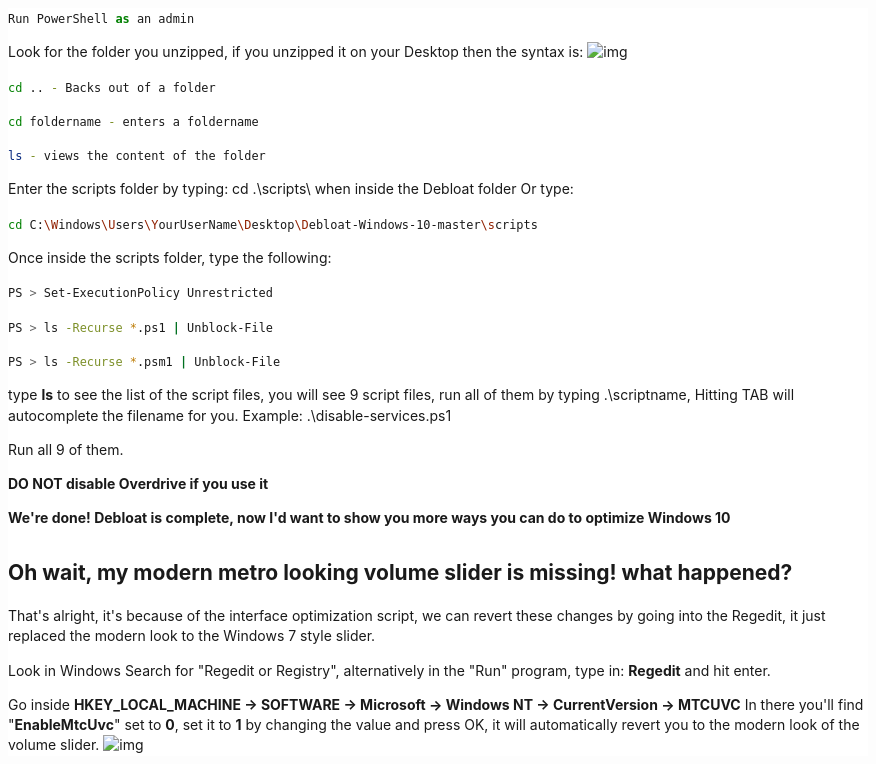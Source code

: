 ```python
Run PowerShell as an admin
```

Look for the folder you unzipped, if you unzipped it on your Desktop then the syntax is:
![img](https://i.imgur.com/YtAsvys.png)

```bash
cd .. - Backs out of a folder 
```
```bash 
cd foldername - enters a foldername
```
```bash
ls - views the content of the folder
```

Enter the scripts folder by typing: cd .\scripts\ when inside the Debloat folder
Or type: 
```bash
cd C:\Windows\Users\YourUserName\Desktop\Debloat-Windows-10-master\scripts
```

Once inside the scripts folder, type the following:

```bash
PS > Set-ExecutionPolicy Unrestricted
```
```bash
PS > ls -Recurse *.ps1 | Unblock-File
```
```bash
PS > ls -Recurse *.psm1 | Unblock-File
```

type **ls** to see the list of the script files, you will see 9 script files, run all of them by typing .\scriptname, Hitting TAB will autocomplete the filename for you.
Example: .\disable-services.ps1

Run all 9 of them.

**DO NOT disable Overdrive if you use it**

**We're done! Debloat is complete, now I'd want to show you more ways you can do to optimize Windows 10**

## Oh wait, my modern metro looking volume slider is missing! what happened?

That's alright, it's because of the interface optimization script, we can revert these changes by going into the Regedit, it just replaced the modern look to the Windows 7 style slider.

Look in Windows Search for "Regedit or Registry", alternatively in the "Run" program, type in: **Regedit** and hit enter.

Go inside **HKEY_LOCAL_MACHINE -> SOFTWARE -> Microsoft -> Windows NT -> CurrentVersion -> MTCUVC**
In there you'll find "**EnableMtcUvc**" set to **0**, set it to **1** by changing the value and press OK, it will automatically revert you to the modern look of the volume slider.
![img](https://i.imgur.com/JBpI9hI.png)
